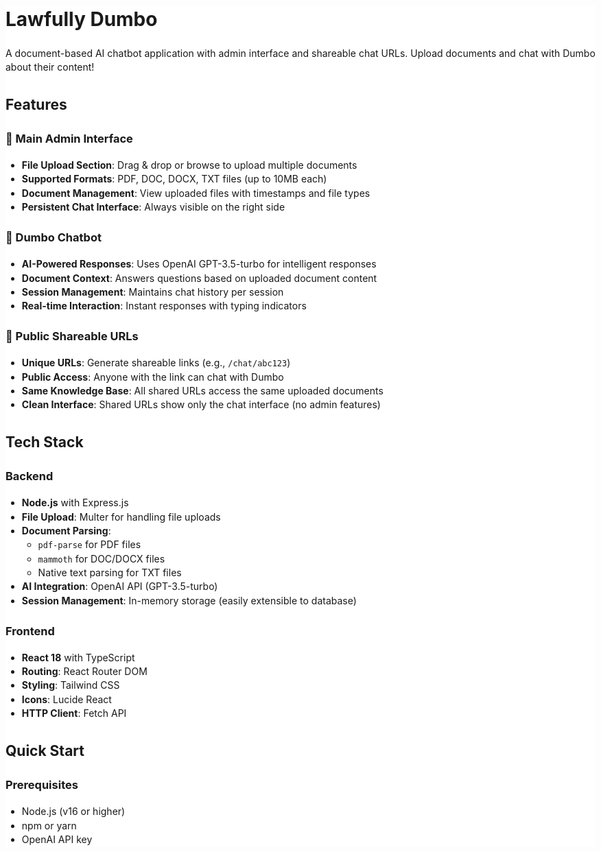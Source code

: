 # Lawfully Dumbo

A document-based AI chatbot application with admin interface and shareable chat URLs. Upload documents and chat with Dumbo about their content!

## Features

### 🎯 Main Admin Interface
- **File Upload Section**: Drag & drop or browse to upload multiple documents
- **Supported Formats**: PDF, DOC, DOCX, TXT files (up to 10MB each)
- **Document Management**: View uploaded files with timestamps and file types
- **Persistent Chat Interface**: Always visible on the right side

### 🤖 Dumbo Chatbot
- **AI-Powered Responses**: Uses OpenAI GPT-3.5-turbo for intelligent responses
- **Document Context**: Answers questions based on uploaded document content
- **Session Management**: Maintains chat history per session
- **Real-time Interaction**: Instant responses with typing indicators

### 🔗 Public Shareable URLs
- **Unique URLs**: Generate shareable links (e.g., `/chat/abc123`)
- **Public Access**: Anyone with the link can chat with Dumbo
- **Same Knowledge Base**: All shared URLs access the same uploaded documents
- **Clean Interface**: Shared URLs show only the chat interface (no admin features)

## Tech Stack

### Backend
- **Node.js** with Express.js
- **File Upload**: Multer for handling file uploads
- **Document Parsing**: 
  - `pdf-parse` for PDF files
  - `mammoth` for DOC/DOCX files
  - Native text parsing for TXT files
- **AI Integration**: OpenAI API (GPT-3.5-turbo)
- **Session Management**: In-memory storage (easily extensible to database)

### Frontend
- **React 18** with TypeScript
- **Routing**: React Router DOM
- **Styling**: Tailwind CSS
- **Icons**: Lucide React
- **HTTP Client**: Fetch API

## Quick Start

### Prerequisites
- Node.js (v16 or higher)
- npm or yarn
- OpenAI API key
